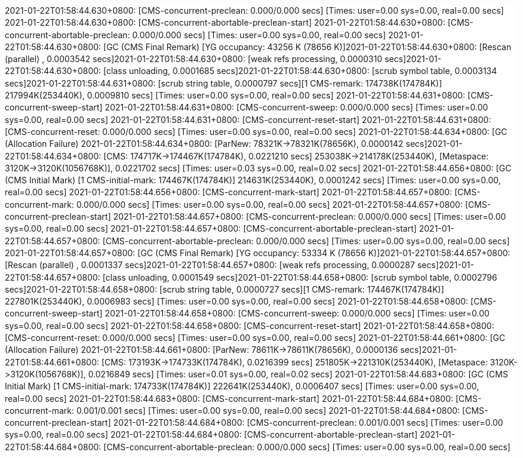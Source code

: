 2021-01-22T01:58:44.630+0800: [CMS-concurrent-preclean: 0.000/0.000 secs] [Times: user=0.00 sys=0.00, real=0.00 secs] 
2021-01-22T01:58:44.630+0800: [CMS-concurrent-abortable-preclean-start]
2021-01-22T01:58:44.630+0800: [CMS-concurrent-abortable-preclean: 0.000/0.000 secs] [Times: user=0.00 sys=0.00, real=0.00 secs] 
2021-01-22T01:58:44.630+0800: [GC (CMS Final Remark) [YG occupancy: 43256 K (78656 K)]2021-01-22T01:58:44.630+0800: [Rescan (parallel) , 0.0003542 secs]2021-01-22T01:58:44.630+0800: [weak refs processing, 0.0000310 secs]2021-01-22T01:58:44.630+0800: [class unloading, 0.0001685 secs]2021-01-22T01:58:44.630+0800: [scrub symbol table, 0.0003134 secs]2021-01-22T01:58:44.631+0800: [scrub string table, 0.0000797 secs][1 CMS-remark: 174738K(174784K)] 217994K(253440K), 0.0009810 secs] [Times: user=0.00 sys=0.00, real=0.00 secs] 
2021-01-22T01:58:44.631+0800: [CMS-concurrent-sweep-start]
2021-01-22T01:58:44.631+0800: [CMS-concurrent-sweep: 0.000/0.000 secs] [Times: user=0.00 sys=0.00, real=0.00 secs] 
2021-01-22T01:58:44.631+0800: [CMS-concurrent-reset-start]
2021-01-22T01:58:44.631+0800: [CMS-concurrent-reset: 0.000/0.000 secs] [Times: user=0.00 sys=0.00, real=0.00 secs] 
2021-01-22T01:58:44.634+0800: [GC (Allocation Failure) 2021-01-22T01:58:44.634+0800: [ParNew: 78321K->78321K(78656K), 0.0000142 secs]2021-01-22T01:58:44.634+0800: [CMS: 174717K->174467K(174784K), 0.0221210 secs] 253038K->214178K(253440K), [Metaspace: 3120K->3120K(1056768K)], 0.0221702 secs] [Times: user=0.03 sys=0.00, real=0.02 secs] 
2021-01-22T01:58:44.656+0800: [GC (CMS Initial Mark) [1 CMS-initial-mark: 174467K(174784K)] 214631K(253440K), 0.0001242 secs] [Times: user=0.00 sys=0.00, real=0.00 secs] 
2021-01-22T01:58:44.656+0800: [CMS-concurrent-mark-start]
2021-01-22T01:58:44.657+0800: [CMS-concurrent-mark: 0.000/0.000 secs] [Times: user=0.00 sys=0.00, real=0.00 secs] 
2021-01-22T01:58:44.657+0800: [CMS-concurrent-preclean-start]
2021-01-22T01:58:44.657+0800: [CMS-concurrent-preclean: 0.000/0.000 secs] [Times: user=0.00 sys=0.00, real=0.00 secs] 
2021-01-22T01:58:44.657+0800: [CMS-concurrent-abortable-preclean-start]
2021-01-22T01:58:44.657+0800: [CMS-concurrent-abortable-preclean: 0.000/0.000 secs] [Times: user=0.00 sys=0.00, real=0.00 secs] 
2021-01-22T01:58:44.657+0800: [GC (CMS Final Remark) [YG occupancy: 53334 K (78656 K)]2021-01-22T01:58:44.657+0800: [Rescan (parallel) , 0.0001337 secs]2021-01-22T01:58:44.657+0800: [weak refs processing, 0.0000287 secs]2021-01-22T01:58:44.657+0800: [class unloading, 0.0001549 secs]2021-01-22T01:58:44.658+0800: [scrub symbol table, 0.0002796 secs]2021-01-22T01:58:44.658+0800: [scrub string table, 0.0000727 secs][1 CMS-remark: 174467K(174784K)] 227801K(253440K), 0.0006983 secs] [Times: user=0.00 sys=0.00, real=0.00 secs] 
2021-01-22T01:58:44.658+0800: [CMS-concurrent-sweep-start]
2021-01-22T01:58:44.658+0800: [CMS-concurrent-sweep: 0.000/0.000 secs] [Times: user=0.00 sys=0.00, real=0.00 secs] 
2021-01-22T01:58:44.658+0800: [CMS-concurrent-reset-start]
2021-01-22T01:58:44.658+0800: [CMS-concurrent-reset: 0.000/0.000 secs] [Times: user=0.00 sys=0.00, real=0.00 secs] 
2021-01-22T01:58:44.661+0800: [GC (Allocation Failure) 2021-01-22T01:58:44.661+0800: [ParNew: 78611K->78611K(78656K), 0.0000136 secs]2021-01-22T01:58:44.661+0800: [CMS: 173193K->174733K(174784K), 0.0216399 secs] 251805K->221310K(253440K), [Metaspace: 3120K->3120K(1056768K)], 0.0216849 secs] [Times: user=0.01 sys=0.00, real=0.02 secs] 
2021-01-22T01:58:44.683+0800: [GC (CMS Initial Mark) [1 CMS-initial-mark: 174733K(174784K)] 222641K(253440K), 0.0006407 secs] [Times: user=0.00 sys=0.00, real=0.00 secs] 
2021-01-22T01:58:44.683+0800: [CMS-concurrent-mark-start]
2021-01-22T01:58:44.684+0800: [CMS-concurrent-mark: 0.001/0.001 secs] [Times: user=0.00 sys=0.00, real=0.00 secs] 
2021-01-22T01:58:44.684+0800: [CMS-concurrent-preclean-start]
2021-01-22T01:58:44.684+0800: [CMS-concurrent-preclean: 0.001/0.001 secs] [Times: user=0.00 sys=0.00, real=0.00 secs] 
2021-01-22T01:58:44.684+0800: [CMS-concurrent-abortable-preclean-start]
2021-01-22T01:58:44.684+0800: [CMS-concurrent-abortable-preclean: 0.000/0.000 secs] [Times: user=0.00 sys=0.00, real=0.00 secs] 